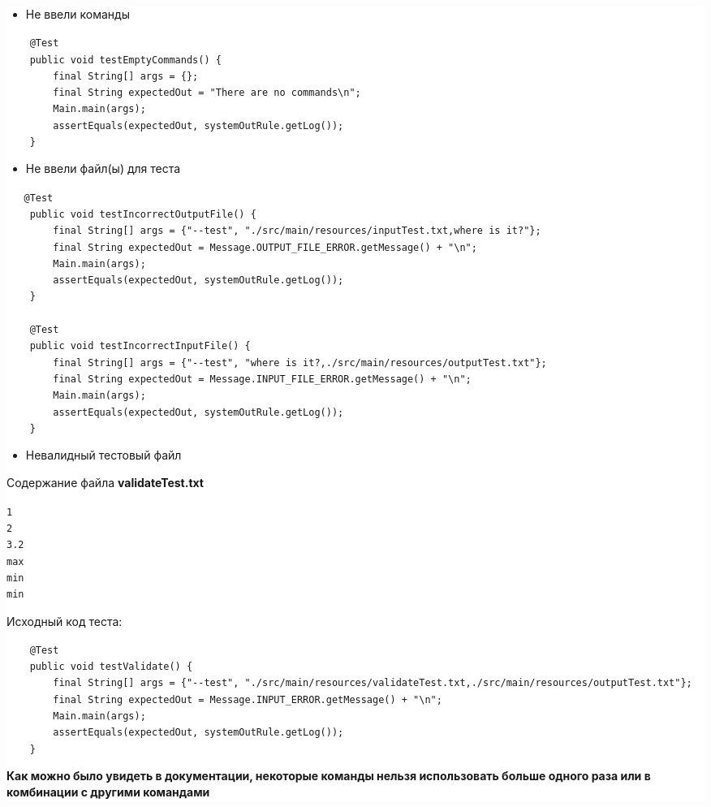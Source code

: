 - Не ввели команды

```
    @Test
    public void testEmptyCommands() {
        final String[] args = {};
        final String expectedOut = "There are no commands\n";
        Main.main(args);
        assertEquals(expectedOut, systemOutRule.getLog());
    }
```

- Не ввели файл(ы) для теста
```
   @Test
    public void testIncorrectOutputFile() {
        final String[] args = {"--test", "./src/main/resources/inputTest.txt,where is it?"};
        final String expectedOut = Message.OUTPUT_FILE_ERROR.getMessage() + "\n";
        Main.main(args);
        assertEquals(expectedOut, systemOutRule.getLog());
    }

    @Test
    public void testIncorrectInputFile() {
        final String[] args = {"--test", "where is it?,./src/main/resources/outputTest.txt"};
        final String expectedOut = Message.INPUT_FILE_ERROR.getMessage() + "\n";
        Main.main(args);
        assertEquals(expectedOut, systemOutRule.getLog());
    }
```

- Невалидный тестовый файл

Содержание файла **validateTest.txt**
```
1
2
3.2
max
min
min
```
Исходный код теста:
```
    @Test
    public void testValidate() {
        final String[] args = {"--test", "./src/main/resources/validateTest.txt,./src/main/resources/outputTest.txt"};
        final String expectedOut = Message.INPUT_ERROR.getMessage() + "\n";
        Main.main(args);
        assertEquals(expectedOut, systemOutRule.getLog());
    }
```

**Как можно было увидеть в документации, некоторые команды нельзя использовать больше одного
раза или в комбинации с другими командами**
